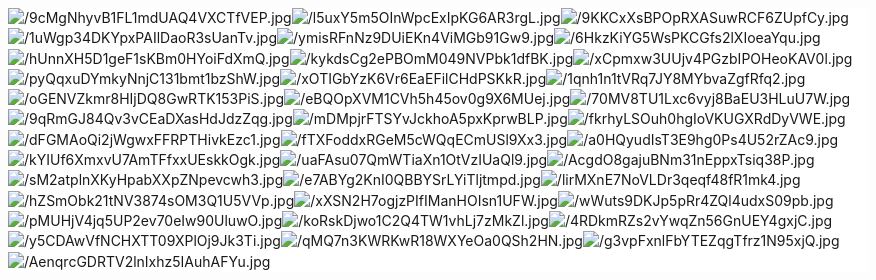 <img src="https://image.tmdb.org/t/p/original/9cMgNhyvB1FL1mdUAQ4VXCTfVEP.jpg" alt="/9cMgNhyvB1FL1mdUAQ4VXCTfVEP.jpg" title="/9cMgNhyvB1FL1mdUAQ4VXCTfVEP.jpg"><img src="https://image.tmdb.org/t/p/original/l5uxY5m5OInWpcExIpKG6AR3rgL.jpg" alt="/l5uxY5m5OInWpcExIpKG6AR3rgL.jpg" title="/l5uxY5m5OInWpcExIpKG6AR3rgL.jpg"><img src="https://image.tmdb.org/t/p/original/9KKCxXsBPOpRXASuwRCF6ZUpfCy.jpg" alt="/9KKCxXsBPOpRXASuwRCF6ZUpfCy.jpg" title="/9KKCxXsBPOpRXASuwRCF6ZUpfCy.jpg"><img src="https://image.tmdb.org/t/p/original/1uWgp34DKYpxPAIlDaoR3sUanTv.jpg" alt="/1uWgp34DKYpxPAIlDaoR3sUanTv.jpg" title="/1uWgp34DKYpxPAIlDaoR3sUanTv.jpg"><img src="https://image.tmdb.org/t/p/original/ymisRFnNz9DUiEKn4ViMGb91Gw9.jpg" alt="/ymisRFnNz9DUiEKn4ViMGb91Gw9.jpg" title="/ymisRFnNz9DUiEKn4ViMGb91Gw9.jpg"><img src="https://image.tmdb.org/t/p/original/6HkzKiYG5WsPKCGfs2lXIoeaYqu.jpg" alt="/6HkzKiYG5WsPKCGfs2lXIoeaYqu.jpg" title="/6HkzKiYG5WsPKCGfs2lXIoeaYqu.jpg"><img src="https://image.tmdb.org/t/p/original/hUnnXH5D1geF1sKBm0HYoiFdXmQ.jpg" alt="/hUnnXH5D1geF1sKBm0HYoiFdXmQ.jpg" title="/hUnnXH5D1geF1sKBm0HYoiFdXmQ.jpg"><img src="https://image.tmdb.org/t/p/original/kykdsCg2ePBOmM049NVPbk1dfBK.jpg" alt="/kykdsCg2ePBOmM049NVPbk1dfBK.jpg" title="/kykdsCg2ePBOmM049NVPbk1dfBK.jpg"><img src="https://image.tmdb.org/t/p/original/xCpmxw3UUjv4PGzbIPOHeoKAV0l.jpg" alt="/xCpmxw3UUjv4PGzbIPOHeoKAV0l.jpg" title="/xCpmxw3UUjv4PGzbIPOHeoKAV0l.jpg"><img src="https://image.tmdb.org/t/p/original/pyQqxuDYmkyNnjC131bmt1bzShW.jpg" alt="/pyQqxuDYmkyNnjC131bmt1bzShW.jpg" title="/pyQqxuDYmkyNnjC131bmt1bzShW.jpg"><img src="https://image.tmdb.org/t/p/original/xOTIGbYzK6Vr6EaEFilCHdPSKkR.jpg" alt="/xOTIGbYzK6Vr6EaEFilCHdPSKkR.jpg" title="/xOTIGbYzK6Vr6EaEFilCHdPSKkR.jpg"><img src="https://image.tmdb.org/t/p/original/1qnh1n1tVRq7JY8MYbvaZgfRfq2.jpg" alt="/1qnh1n1tVRq7JY8MYbvaZgfRfq2.jpg" title="/1qnh1n1tVRq7JY8MYbvaZgfRfq2.jpg"><img src="https://image.tmdb.org/t/p/original/oGENVZkmr8HIjDQ8GwRTK153PiS.jpg" alt="/oGENVZkmr8HIjDQ8GwRTK153PiS.jpg" title="/oGENVZkmr8HIjDQ8GwRTK153PiS.jpg"><img src="https://image.tmdb.org/t/p/original/eBQOpXVM1CVh5h45ov0g9X6MUej.jpg" alt="/eBQOpXVM1CVh5h45ov0g9X6MUej.jpg" title="/eBQOpXVM1CVh5h45ov0g9X6MUej.jpg"><img src="https://image.tmdb.org/t/p/original/70MV8TU1Lxc6vyj8BaEU3HLuU7W.jpg" alt="/70MV8TU1Lxc6vyj8BaEU3HLuU7W.jpg" title="/70MV8TU1Lxc6vyj8BaEU3HLuU7W.jpg"><img src="https://image.tmdb.org/t/p/original/9qRmGJ84Qv3vCEaDXasHdJdzZqg.jpg" alt="/9qRmGJ84Qv3vCEaDXasHdJdzZqg.jpg" title="/9qRmGJ84Qv3vCEaDXasHdJdzZqg.jpg"><img src="https://image.tmdb.org/t/p/original/mDMpjrFTSYvJckhoA5pxKprwBLP.jpg" alt="/mDMpjrFTSYvJckhoA5pxKprwBLP.jpg" title="/mDMpjrFTSYvJckhoA5pxKprwBLP.jpg"><img src="https://image.tmdb.org/t/p/original/fkrhyLSOuh0hgIoVKUGXRdDyVWE.jpg" alt="/fkrhyLSOuh0hgIoVKUGXRdDyVWE.jpg" title="/fkrhyLSOuh0hgIoVKUGXRdDyVWE.jpg"><img src="https://image.tmdb.org/t/p/original/dFGMAoQi2jWgwxFFRPTHivkEzc1.jpg" alt="/dFGMAoQi2jWgwxFFRPTHivkEzc1.jpg" title="/dFGMAoQi2jWgwxFFRPTHivkEzc1.jpg"><img src="https://image.tmdb.org/t/p/original/fTXFoddxRGeM5cWQqECmUSl9Xx3.jpg" alt="/fTXFoddxRGeM5cWQqECmUSl9Xx3.jpg" title="/fTXFoddxRGeM5cWQqECmUSl9Xx3.jpg"><img src="https://image.tmdb.org/t/p/original/a0HQyudIsT3E9hg0Ps4U52rZAc9.jpg" alt="/a0HQyudIsT3E9hg0Ps4U52rZAc9.jpg" title="/a0HQyudIsT3E9hg0Ps4U52rZAc9.jpg"><img src="https://image.tmdb.org/t/p/original/kYIUf6XmxvU7AmTFfxxUEskkOgk.jpg" alt="/kYIUf6XmxvU7AmTFfxxUEskkOgk.jpg" title="/kYIUf6XmxvU7AmTFfxxUEskkOgk.jpg"><img src="https://image.tmdb.org/t/p/original/uaFAsu07QmWTiaXn1OtVzIUaQl9.jpg" alt="/uaFAsu07QmWTiaXn1OtVzIUaQl9.jpg" title="/uaFAsu07QmWTiaXn1OtVzIUaQl9.jpg"><img src="https://image.tmdb.org/t/p/original/AcgdO8gajuBNm31nEppxTsiq38P.jpg" alt="/AcgdO8gajuBNm31nEppxTsiq38P.jpg" title="/AcgdO8gajuBNm31nEppxTsiq38P.jpg"><img src="https://image.tmdb.org/t/p/original/sM2atplnXKyHpabXXpZNpevcwh3.jpg" alt="/sM2atplnXKyHpabXXpZNpevcwh3.jpg" title="/sM2atplnXKyHpabXXpZNpevcwh3.jpg"><img src="https://image.tmdb.org/t/p/original/e7ABYg2KnI0QBBYSrLYiTljtmpd.jpg" alt="/e7ABYg2KnI0QBBYSrLYiTljtmpd.jpg" title="/e7ABYg2KnI0QBBYSrLYiTljtmpd.jpg"><img src="https://image.tmdb.org/t/p/original/lirMXnE7NoVLDr3qeqf48fR1mk4.jpg" alt="/lirMXnE7NoVLDr3qeqf48fR1mk4.jpg" title="/lirMXnE7NoVLDr3qeqf48fR1mk4.jpg"><img src="https://image.tmdb.org/t/p/original/hZSmObk21tNV3874sOM3Q1U5VVp.jpg" alt="/hZSmObk21tNV3874sOM3Q1U5VVp.jpg" title="/hZSmObk21tNV3874sOM3Q1U5VVp.jpg"><img src="https://image.tmdb.org/t/p/original/xXSN2H7ogjzPIfIManHOIsn1UFW.jpg" alt="/xXSN2H7ogjzPIfIManHOIsn1UFW.jpg" title="/xXSN2H7ogjzPIfIManHOIsn1UFW.jpg"><img src="https://image.tmdb.org/t/p/original/wWuts9DKJp5pRr4ZQl4udxS09pb.jpg" alt="/wWuts9DKJp5pRr4ZQl4udxS09pb.jpg" title="/wWuts9DKJp5pRr4ZQl4udxS09pb.jpg"><img src="https://image.tmdb.org/t/p/original/pMUHjV4jq5UP2ev70eIw90UluwO.jpg" alt="/pMUHjV4jq5UP2ev70eIw90UluwO.jpg" title="/pMUHjV4jq5UP2ev70eIw90UluwO.jpg"><img src="https://image.tmdb.org/t/p/original/koRskDjwo1C2Q4TW1vhLj7zMkZl.jpg" alt="/koRskDjwo1C2Q4TW1vhLj7zMkZl.jpg" title="/koRskDjwo1C2Q4TW1vhLj7zMkZl.jpg"><img src="https://image.tmdb.org/t/p/original/4RDkmRZs2vYwqZn56GnUEY4gxjC.jpg" alt="/4RDkmRZs2vYwqZn56GnUEY4gxjC.jpg" title="/4RDkmRZs2vYwqZn56GnUEY4gxjC.jpg"><img src="https://image.tmdb.org/t/p/original/y5CDAwVfNCHXTT09XPlOj9Jk3Ti.jpg" alt="/y5CDAwVfNCHXTT09XPlOj9Jk3Ti.jpg" title="/y5CDAwVfNCHXTT09XPlOj9Jk3Ti.jpg"><img src="https://image.tmdb.org/t/p/original/qMQ7n3KWRKwR18WXYeOa0QSh2HN.jpg" alt="/qMQ7n3KWRKwR18WXYeOa0QSh2HN.jpg" title="/qMQ7n3KWRKwR18WXYeOa0QSh2HN.jpg"><img src="https://image.tmdb.org/t/p/original/g3vpFxnlFbYTEZqgTfrz1N95xjQ.jpg" alt="/g3vpFxnlFbYTEZqgTfrz1N95xjQ.jpg" title="/g3vpFxnlFbYTEZqgTfrz1N95xjQ.jpg"><img src="https://image.tmdb.org/t/p/original/AenqrcGDRTV2lnIxhz5IAuhAFYu.jpg" alt="/AenqrcGDRTV2lnIxhz5IAuhAFYu.jpg" title="/AenqrcGDRTV2lnIxhz5IAuhAFYu.jpg">